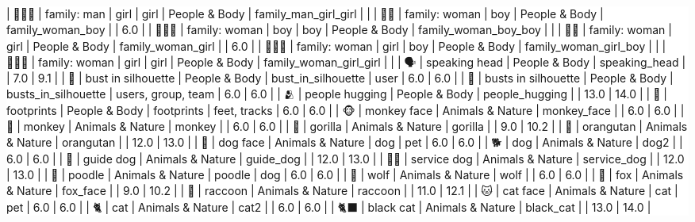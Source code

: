 | 👨‍👧‍👧   | family: man                                  | girl              | girl                                         | People & Body                              | family_man_girl_girl    |                              |
| 👩‍👦     | family: woman                                | boy               | People & Body                                | family_woman_boy                           |                         | 6.0                          |
| 👩‍👦‍👦   | family: woman                                | boy               | boy                                          | People & Body                              | family_woman_boy_boy    |                              |
| 👩‍👧     | family: woman                                | girl              | People & Body                                | family_woman_girl                          |                         | 6.0                          |
| 👩‍👧‍👦   | family: woman                                | girl              | boy                                          | People & Body                              | family_woman_girl_boy   |                              |
| 👩‍👧‍👧   | family: woman                                | girl              | girl                                         | People & Body                              | family_woman_girl_girl  |                              |
| 🗣️       | speaking head                                | People & Body     | speaking_head                                |                                            | 7.0                     | 9.1                          |
| 👤       | bust in silhouette                           | People & Body     | bust_in_silhouette                           | user                                       | 6.0                     | 6.0                          |
| 👥       | busts in silhouette                          | People & Body     | busts_in_silhouette                          | users, group, team                         | 6.0                     | 6.0                          |
| 🫂       | people hugging                               | People & Body     | people_hugging                               |                                            | 13.0                    | 14.0                         |
| 👣       | footprints                                   | People & Body     | footprints                                   | feet, tracks                               | 6.0                     | 6.0                          |
| 🐵       | monkey face                                  | Animals & Nature  | monkey_face                                  |                                            | 6.0                     | 6.0                          |
| 🐒       | monkey                                       | Animals & Nature  | monkey                                       |                                            | 6.0                     | 6.0                          |
| 🦍       | gorilla                                      | Animals & Nature  | gorilla                                      |                                            | 9.0                     | 10.2                         |
| 🦧       | orangutan                                    | Animals & Nature  | orangutan                                    |                                            | 12.0                    | 13.0                         |
| 🐶       | dog face                                     | Animals & Nature  | dog                                          | pet                                        | 6.0                     | 6.0                          |
| 🐕       | dog                                          | Animals & Nature  | dog2                                         |                                            | 6.0                     | 6.0                          |
| 🦮       | guide dog                                    | Animals & Nature  | guide_dog                                    |                                            | 12.0                    | 13.0                         |
| 🐕‍🦺     | service dog                                  | Animals & Nature  | service_dog                                  |                                            | 12.0                    | 13.0                         |
| 🐩       | poodle                                       | Animals & Nature  | poodle                                       | dog                                        | 6.0                     | 6.0                          |
| 🐺       | wolf                                         | Animals & Nature  | wolf                                         |                                            | 6.0                     | 6.0                          |
| 🦊       | fox                                          | Animals & Nature  | fox_face                                     |                                            | 9.0                     | 10.2                         |
| 🦝       | raccoon                                      | Animals & Nature  | raccoon                                      |                                            | 11.0                    | 12.1                         |
| 🐱       | cat face                                     | Animals & Nature  | cat                                          | pet                                        | 6.0                     | 6.0                          |
| 🐈       | cat                                          | Animals & Nature  | cat2                                         |                                            | 6.0                     | 6.0                          |
| 🐈‍⬛     | black cat                                    | Animals & Nature  | black_cat                                    |                                            | 13.0                    | 14.0                         |